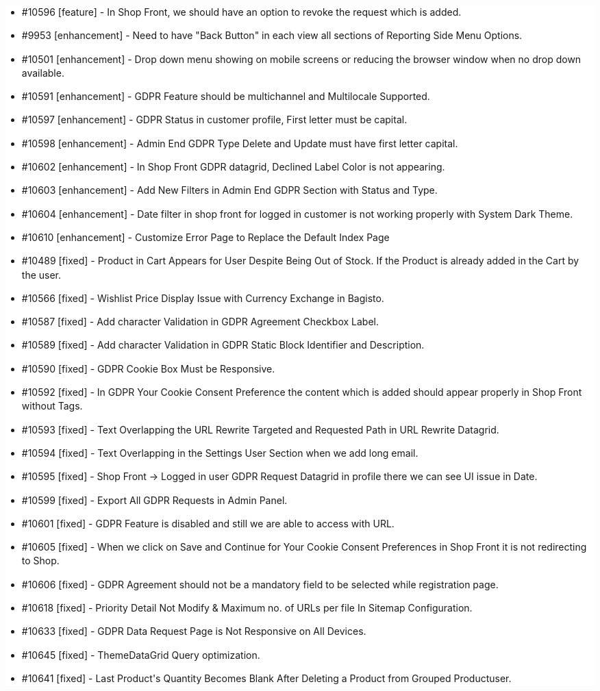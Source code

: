 * #10596 [feature] - In Shop Front, we should have an option to revoke the request which is added.  

* #9953 [enhancement] - Need to have "Back Button" in each view all sections of Reporting Side Menu Options.

* #10501 [enhancement] - Drop down menu showing on mobile screens or reducing the browser window when no drop down available.

* #10591 [enhancement] - GDPR Feature should be multichannel and Multilocale Supported.

* #10597 [enhancement] - GDPR Status in customer profile, First letter must be capital.

* #10598 [enhancement] - Admin End GDPR Type Delete and Update must have first letter capital.

* #10602 [enhancement] - In Shop Front GDPR datagrid, Declined Label Color is not appearing.

* #10603 [enhancement] - Add New Filters in Admin End GDPR Section with Status and Type.

* #10604 [enhancement] - Date filter in shop front for logged in customer is not working properly with System Dark Theme.

* #10610 [enhancement] - Customize Error Page to Replace the Default Index Page

* #10489 [fixed] - Product in Cart Appears for User Despite Being Out of Stock. If the Product is already added in the Cart by the user.

* #10566 [fixed] - Wishlist Price Display Issue with Currency Exchange in Bagisto.

* #10587 [fixed] - Add character Validation in GDPR Agreement Checkbox Label.

* #10589 [fixed] - Add character Validation in GDPR Static Block Identifier and Description.

* #10590 [fixed] - GDPR Cookie Box Must be Responsive. 

* #10592 [fixed] - In GDPR Your Cookie Consent Preference the content which is added should appear properly in Shop Front without Tags.

* #10593 [fixed] - Text Overlapping the URL Rewrite Targeted and Requested Path in URL Rewrite Datagrid.

* #10594 [fixed] - Text Overlapping in the Settings User Section when we add long email.

* #10595 [fixed] - Shop Front -> Logged in user GDPR Request Datagrid in profile there we can see UI issue in Date.

* #10599 [fixed] - Export All GDPR Requests in Admin Panel.

* #10601 [fixed] - GDPR Feature is disabled and still we are able to access with URL. 

* #10605 [fixed] - When we click on Save and Continue for Your Cookie Consent Preferences in Shop Front it is not redirecting to Shop.

* #10606 [fixed] - GDPR Agreement should not be a mandatory field to be selected while registration page. 

* #10618 [fixed] - Priority Detail Not Modify & Maximum no. of URLs per file In Sitemap Configuration.

* #10633 [fixed] - GDPR Data Request Page is Not Responsive on All Devices.

* #10645 [fixed] - ThemeDataGrid Query optimization.

* #10641 [fixed] - Last Product's Quantity Becomes Blank After Deleting a Product from Grouped Productuser.
